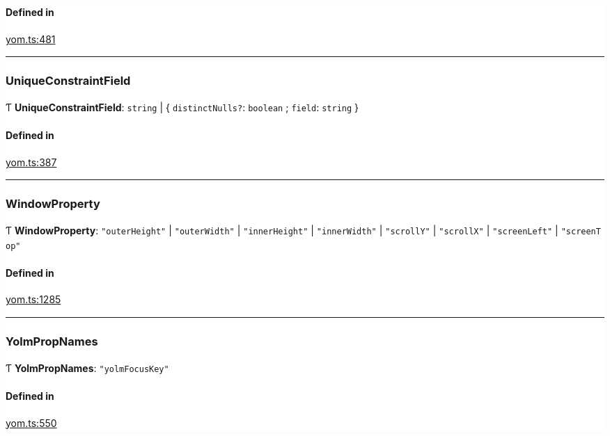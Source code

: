 #### Defined in

[yom.ts:481](https://github.com/yolmio/boost/blob/964b449/src/yom.ts#L481)

___

### UniqueConstraintField

Ƭ **UniqueConstraintField**: `string` \| { `distinctNulls?`: `boolean` ; `field`: `string`  }

#### Defined in

[yom.ts:387](https://github.com/yolmio/boost/blob/964b449/src/yom.ts#L387)

___

### WindowProperty

Ƭ **WindowProperty**: ``"outerHeight"`` \| ``"outerWidth"`` \| ``"innerHeight"`` \| ``"innerWidth"`` \| ``"scrollY"`` \| ``"scrollX"`` \| ``"screenLeft"`` \| ``"screenTop"``

#### Defined in

[yom.ts:1285](https://github.com/yolmio/boost/blob/964b449/src/yom.ts#L1285)

___

### YolmPropNames

Ƭ **YolmPropNames**: ``"yolmFocusKey"``

#### Defined in

[yom.ts:550](https://github.com/yolmio/boost/blob/964b449/src/yom.ts#L550)
